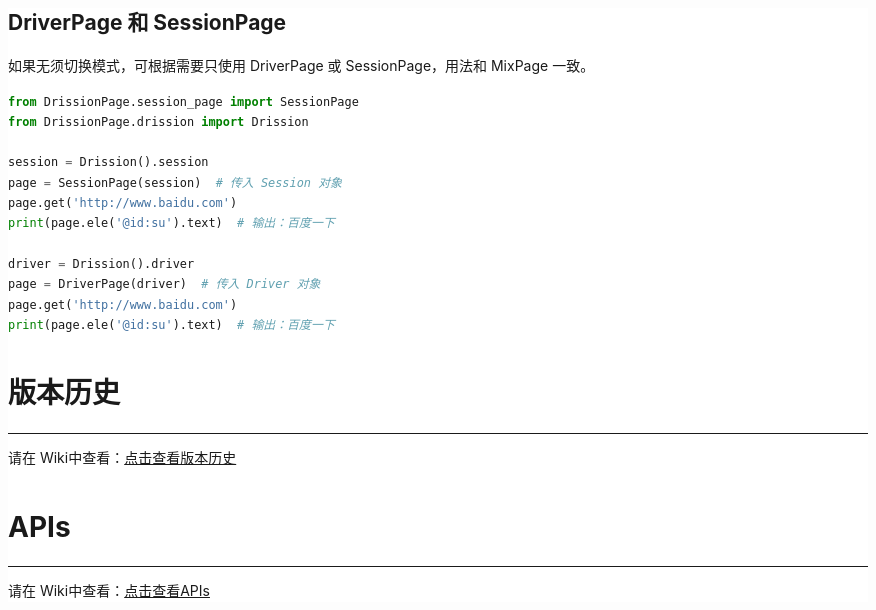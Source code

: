 

## DriverPage 和 SessionPage

如果无须切换模式，可根据需要只使用 DriverPage 或 SessionPage，用法和 MixPage 一致。  

```python
from DrissionPage.session_page import SessionPage
from DrissionPage.drission import Drission

session = Drission().session
page = SessionPage(session)  # 传入 Session 对象
page.get('http://www.baidu.com')
print(page.ele('@id:su').text)  # 输出：百度一下

driver = Drission().driver
page = DriverPage(driver)  # 传入 Driver 对象
page.get('http://www.baidu.com')
print(page.ele('@id:su').text)  # 输出：百度一下
```

# 版本历史

***

请在 Wiki中查看：[点击查看版本历史](https://gitee.com/g1879/DrissionPage/wikis/%E7%89%88%E6%9C%AC%E5%8E%86%E5%8F%B2?sort_id=3201403)

# APIs

***

请在 Wiki中查看：[点击查看APIs](https://gitee.com/g1879/DrissionPage/wikis/Drission%20%E7%B1%BB?sort_id=3159323)

